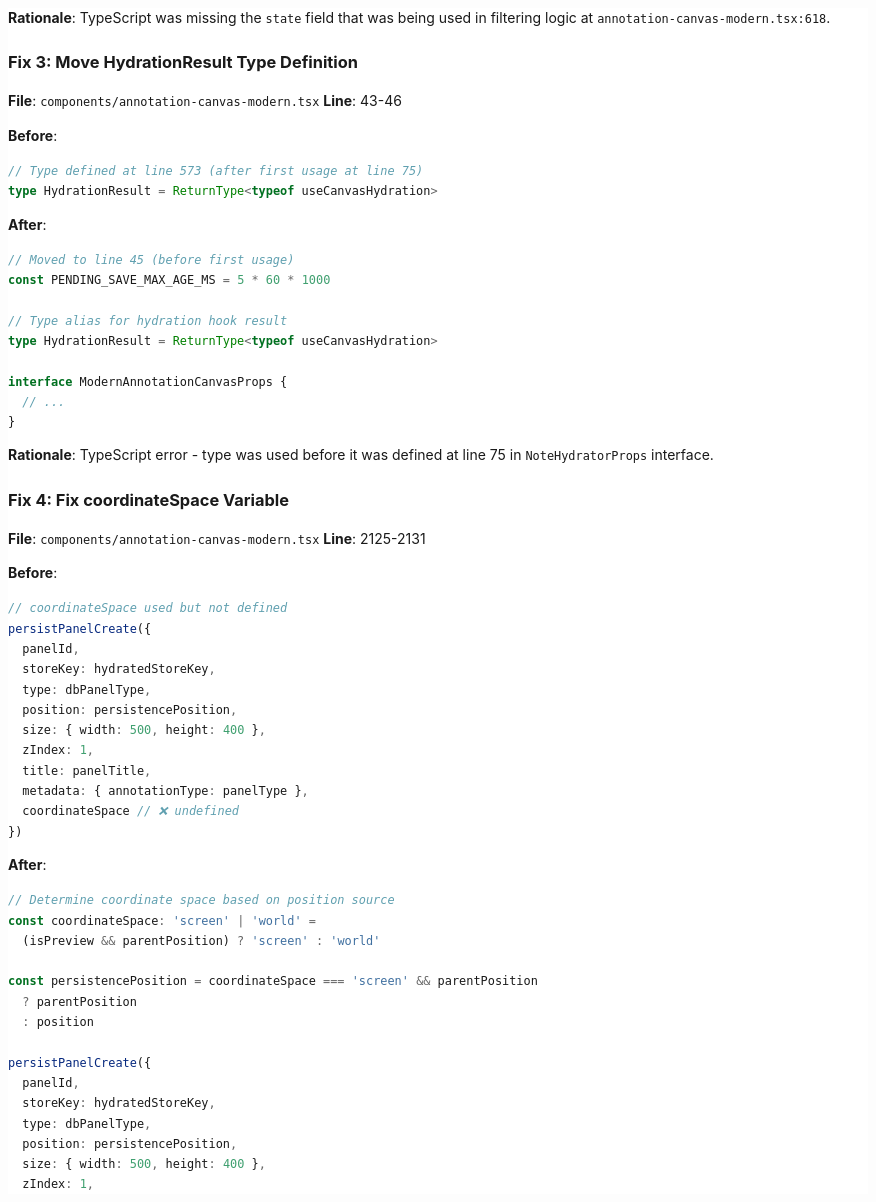 **Rationale**: TypeScript was missing the `state` field that was being used in filtering logic at `annotation-canvas-modern.tsx:618`.

### Fix 3: Move HydrationResult Type Definition

**File**: `components/annotation-canvas-modern.tsx`
**Line**: 43-46

**Before**:
```typescript
// Type defined at line 573 (after first usage at line 75)
type HydrationResult = ReturnType<typeof useCanvasHydration>
```

**After**:
```typescript
// Moved to line 45 (before first usage)
const PENDING_SAVE_MAX_AGE_MS = 5 * 60 * 1000

// Type alias for hydration hook result
type HydrationResult = ReturnType<typeof useCanvasHydration>

interface ModernAnnotationCanvasProps {
  // ...
}
```

**Rationale**: TypeScript error - type was used before it was defined at line 75 in `NoteHydratorProps` interface.

### Fix 4: Fix coordinateSpace Variable

**File**: `components/annotation-canvas-modern.tsx`
**Line**: 2125-2131

**Before**:
```typescript
// coordinateSpace used but not defined
persistPanelCreate({
  panelId,
  storeKey: hydratedStoreKey,
  type: dbPanelType,
  position: persistencePosition,
  size: { width: 500, height: 400 },
  zIndex: 1,
  title: panelTitle,
  metadata: { annotationType: panelType },
  coordinateSpace // ❌ undefined
})
```

**After**:
```typescript
// Determine coordinate space based on position source
const coordinateSpace: 'screen' | 'world' =
  (isPreview && parentPosition) ? 'screen' : 'world'

const persistencePosition = coordinateSpace === 'screen' && parentPosition
  ? parentPosition
  : position

persistPanelCreate({
  panelId,
  storeKey: hydratedStoreKey,
  type: dbPanelType,
  position: persistencePosition,
  size: { width: 500, height: 400 },
  zIndex: 1,
```